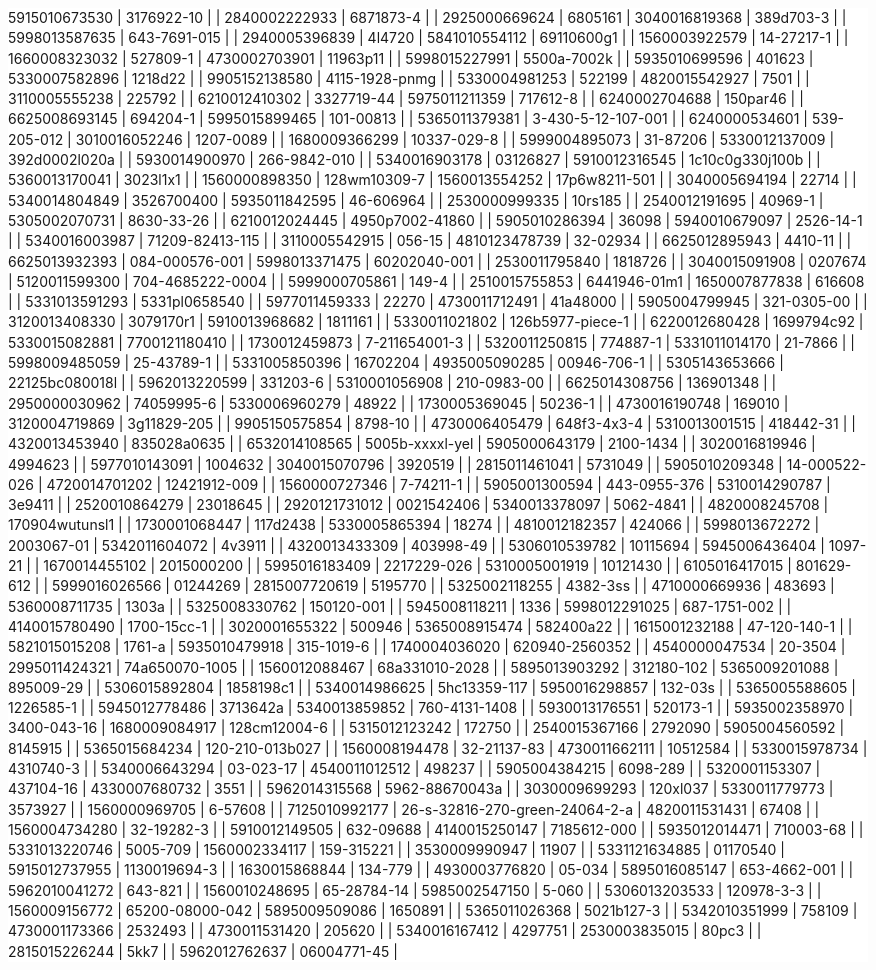 5915010673530 | 3176922-10 |  | 2840002222933 | 6871873-4 |  | 2925000669624 | 6805161 | 
3040016819368 | 389d703-3 |  | 5998013587635 | 643-7691-015 |  | 2940005396839 | 4l4720 | 
5841010554112 | 69110600g1 |  | 1560003922579 | 14-27217-1 |  | 1660008323032 | 527809-1 | 
4730002703901 | 11963p11 |  | 5998015227991 | 5500a-7002k |  | 5935010699596 | 401623 | 
5330007582896 | 1218d22 |  | 9905152138580 | 4115-1928-pnmg |  | 5330004981253 | 522199 | 
4820015542927 | 7501 |  | 3110005555238 | 225792 |  | 6210012410302 | 3327719-44 | 
5975011211359 | 717612-8 |  | 6240002704688 | 150par46 |  | 6625008693145 | 694204-1 | 
5995015899465 | 101-00813 |  | 5365011379381 | 3-430-5-12-107-001 |  | 6240000534601 | 539-205-012 | 
3010016052246 | 1207-0089 |  | 1680009366299 | 10337-029-8 |  | 5999004895073 | 31-87206 | 
5330012137009 | 392d0002l020a |  | 5930014900970 | 266-9842-010 |  | 5340016903178 | 03126827 | 
5910012316545 | 1c10c0g330j100b |  | 5360013170041 | 3023l1x1 |  | 1560000898350 | 128wm10309-7 | 
1560013554252 | 17p6w8211-501 |  | 3040005694194 | 22714 |  | 5340014804849 | 3526700400 | 
5935011842595 | 46-606964 |  | 2530000999335 | 10rs185 |  | 2540012191695 | 40969-1 | 
5305002070731 | 8630-33-26 |  | 6210012024445 | 4950p7002-41860 |  | 5905010286394 | 36098 | 
5940010679097 | 2526-14-1 |  | 5340016003987 | 71209-82413-115 |  | 3110005542915 | 056-15 | 
4810123478739 | 32-02934 |  | 6625012895943 | 4410-11 |  | 6625013932393 | 084-000576-001 | 
5998013371475 | 60202040-001 |  | 2530011795840 | 1818726 |  | 3040015091908 | 0207674 | 
5120011599300 | 704-4685222-0004 |  | 5999000705861 | 149-4 |  | 2510015755853 | 6441946-01m1 | 
1650007877838 | 616608 |  | 5331013591293 | 5331pl0658540 |  | 5977011459333 | 22270 | 
4730011712491 | 41a48000 |  | 5905004799945 | 321-0305-00 |  | 3120013408330 | 3079170r1 | 
5910013968682 | 1811161 |  | 5330011021802 | 126b5977-piece-1 |  | 6220012680428 | 1699794c92 | 
5330015082881 | 7700121180410 |  | 1730012459873 | 7-211654001-3 |  | 5320011250815 | 774887-1 | 
5331011014170 | 21-7866 |  | 5998009485059 | 25-43789-1 |  | 5331005850396 | 16702204 | 
4935005090285 | 00946-706-1 |  | 5305143653666 | 22125bc080018l |  | 5962013220599 | 331203-6 | 
5310001056908 | 210-0983-00 |  | 6625014308756 | 136901348 |  | 2950000030962 | 74059995-6 | 
5330006960279 | 48922 |  | 1730005369045 | 50236-1 |  | 4730016190748 | 169010 | 
3120004719869 | 3g11829-205 |  | 9905150575854 | 8798-10 |  | 4730006405479 | 648f3-4x3-4 | 
5310013001515 | 418442-31 |  | 4320013453940 | 835028a0635 |  | 6532014108565 | 5005b-xxxxl-yel | 
5905000643179 | 2100-1434 |  | 3020016819946 | 4994623 |  | 5977010143091 | 1004632 | 
3040015070796 | 3920519 |  | 2815011461041 | 5731049 |  | 5905010209348 | 14-000522-026 | 
4720014701202 | 12421912-009 |  | 1560000727346 | 7-74211-1 |  | 5905001300594 | 443-0955-376 | 
5310014290787 | 3e9411 |  | 2520010864279 | 23018645 |  | 2920121731012 | 0021542406 | 
5340013378097 | 5062-4841 |  | 4820008245708 | 170904wutunsl1 |  | 1730001068447 | 117d2438 | 
5330005865394 | 18274 |  | 4810012182357 | 424066 |  | 5998013672272 | 2003067-01 | 
5342011604072 | 4v3911 |  | 4320013433309 | 403998-49 |  | 5306010539782 | 10115694 | 
5945006436404 | 1097-21 |  | 1670014455102 | 2015000200 |  | 5995016183409 | 2217229-026 | 
5310005001919 | 10121430 |  | 6105016417015 | 801629-612 |  | 5999016026566 | 01244269 | 
2815007720619 | 5195770 |  | 5325002118255 | 4382-3ss |  | 4710000669936 | 483693 | 
5360008711735 | 1303a |  | 5325008330762 | 150120-001 |  | 5945008118211 | 1336 | 
5998012291025 | 687-1751-002 |  | 4140015780490 | 1700-15cc-1 |  | 3020001655322 | 500946 | 
5365008915474 | 582400a22 |  | 1615001232188 | 47-120-140-1 |  | 5821015015208 | 1761-a | 
5935010479918 | 315-1019-6 |  | 1740004036020 | 620940-2560352 |  | 4540000047534 | 20-3504 | 
2995011424321 | 74a650070-1005 |  | 1560012088467 | 68a331010-2028 |  | 5895013903292 | 312180-102 | 
5365009201088 | 895009-29 |  | 5306015892804 | 1858198c1 |  | 5340014986625 | 5hc13359-117 | 
5950016298857 | 132-03s |  | 5365005588605 | 1226585-1 |  | 5945012778486 | 3713642a | 
5340013859852 | 760-4131-1408 |  | 5930013176551 | 520173-1 |  | 5935002358970 | 3400-043-16 | 
1680009084917 | 128cm12004-6 |  | 5315012123242 | 172750 |  | 2540015367166 | 2792090 | 
5905004560592 | 8145915 |  | 5365015684234 | 120-210-013b027 |  | 1560008194478 | 32-21137-83 | 
4730011662111 | 10512584 |  | 5330015978734 | 4310740-3 |  | 5340006643294 | 03-023-17 | 
4540011012512 | 498237 |  | 5905004384215 | 6098-289 |  | 5320001153307 | 437104-16 | 
4330007680732 | 3551 |  | 5962014315568 | 5962-88670043a |  | 3030009699293 | 120xl037 | 
5330011779773 | 3573927 |  | 1560000969705 | 6-57608 |  | 7125010992177 | 26-s-32816-270-green-24064-2-a | 
4820011531431 | 67408 |  | 1560004734280 | 32-19282-3 |  | 5910012149505 | 632-09688 | 
4140015250147 | 7185612-000 |  | 5935012014471 | 710003-68 |  | 5331013220746 | 5005-709 | 
1560002334117 | 159-315221 |  | 3530009990947 | 11907 |  | 5331121634885 | 01170540 | 
5915012737955 | 1130019694-3 |  | 1630015868844 | 134-779 |  | 4930003776820 | 05-034 | 
5895016085147 | 653-4662-001 |  | 5962010041272 | 643-821 |  | 1560010248695 | 65-28784-14 | 
5985002547150 | 5-060 |  | 5306013203533 | 120978-3-3 |  | 1560009156772 | 65200-08000-042 | 
5895009509086 | 1650891 |  | 5365011026368 | 5021b127-3 |  | 5342010351999 | 758109 | 
4730001173366 | 2532493 |  | 4730011531420 | 205620 |  | 5340016167412 | 4297751 | 
2530003835015 | 80pc3 |  | 2815015226244 | 5kk7 |  | 5962012762637 | 06004771-45 | 
